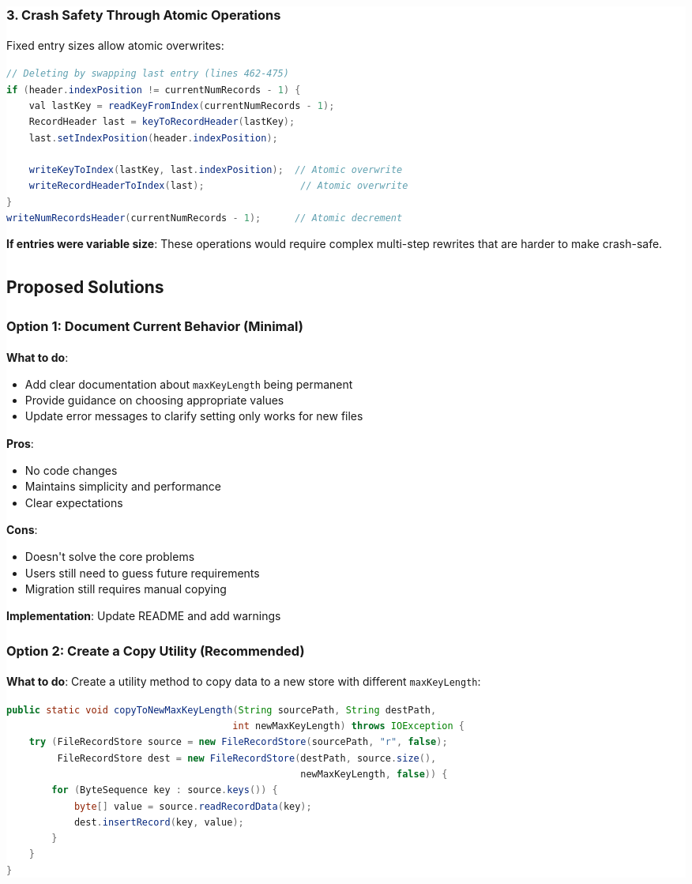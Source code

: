 ### 3. Crash Safety Through Atomic Operations

Fixed entry sizes allow atomic overwrites:
```java
// Deleting by swapping last entry (lines 462-475)
if (header.indexPosition != currentNumRecords - 1) {
    val lastKey = readKeyFromIndex(currentNumRecords - 1);
    RecordHeader last = keyToRecordHeader(lastKey);
    last.setIndexPosition(header.indexPosition);
    
    writeKeyToIndex(lastKey, last.indexPosition);  // Atomic overwrite
    writeRecordHeaderToIndex(last);                 // Atomic overwrite
}
writeNumRecordsHeader(currentNumRecords - 1);      // Atomic decrement
```

**If entries were variable size**: These operations would require complex multi-step rewrites that are harder to make crash-safe.

## Proposed Solutions

### Option 1: Document Current Behavior (Minimal)

**What to do**:
- Add clear documentation about `maxKeyLength` being permanent
- Provide guidance on choosing appropriate values
- Update error messages to clarify setting only works for new files

**Pros**:
- No code changes
- Maintains simplicity and performance
- Clear expectations

**Cons**:
- Doesn't solve the core problems
- Users still need to guess future requirements
- Migration still requires manual copying

**Implementation**: Update README and add warnings

### Option 2: Create a Copy Utility (Recommended)

**What to do**:
Create a utility method to copy data to a new store with different `maxKeyLength`:

```java
public static void copyToNewMaxKeyLength(String sourcePath, String destPath, 
                                        int newMaxKeyLength) throws IOException {
    try (FileRecordStore source = new FileRecordStore(sourcePath, "r", false);
         FileRecordStore dest = new FileRecordStore(destPath, source.size(), 
                                                    newMaxKeyLength, false)) {
        for (ByteSequence key : source.keys()) {
            byte[] value = source.readRecordData(key);
            dest.insertRecord(key, value);
        }
    }
}
```
